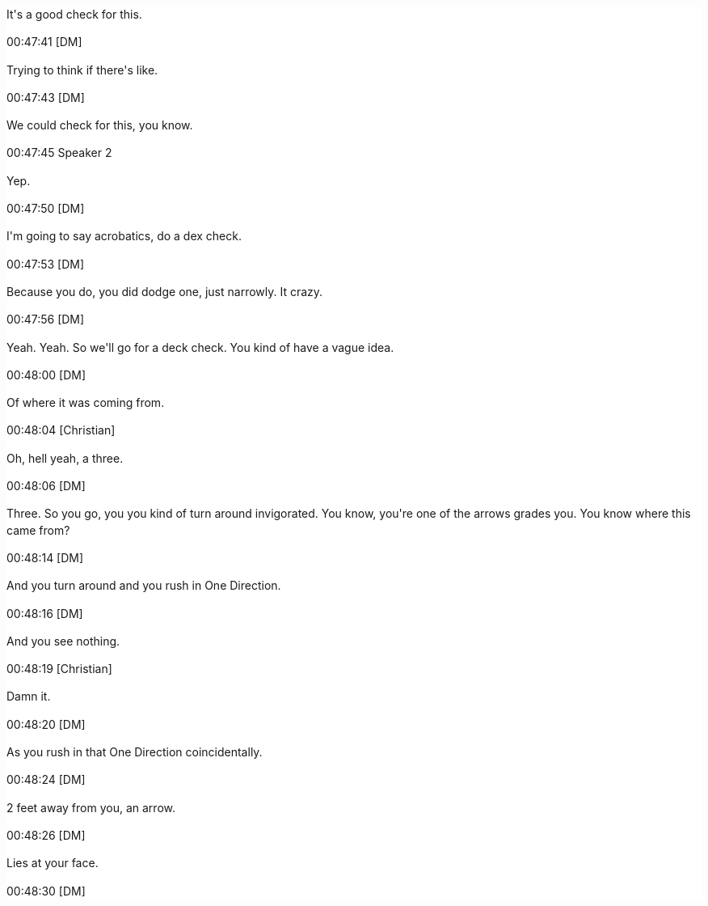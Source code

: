 It's a good check for this.

00:47:41 [DM]

Trying to think if there's like.

00:47:43 [DM]

We could check for this, you know.

00:47:45 Speaker 2

Yep.

00:47:50 [DM]

I'm going to say acrobatics, do a dex check.

00:47:53 [DM]

Because you do, you did dodge one, just narrowly. It crazy.

00:47:56 [DM]

Yeah. Yeah. So we'll go for a deck check. You kind of have a vague idea.

00:48:00 [DM]

Of where it was coming from.

00:48:04 [Christian]

Oh, hell yeah, a three.

00:48:06 [DM]

Three. So you go, you you kind of turn around invigorated. You know, you're one of the arrows grades you. You know where this came from?

00:48:14 [DM]

And you turn around and you rush in One Direction.

00:48:16 [DM]

And you see nothing.

00:48:19 [Christian]

Damn it.

00:48:20 [DM]

As you rush in that One Direction coincidentally.

00:48:24 [DM]

2 feet away from you, an arrow.

00:48:26 [DM]

Lies at your face.

00:48:30 [DM]
